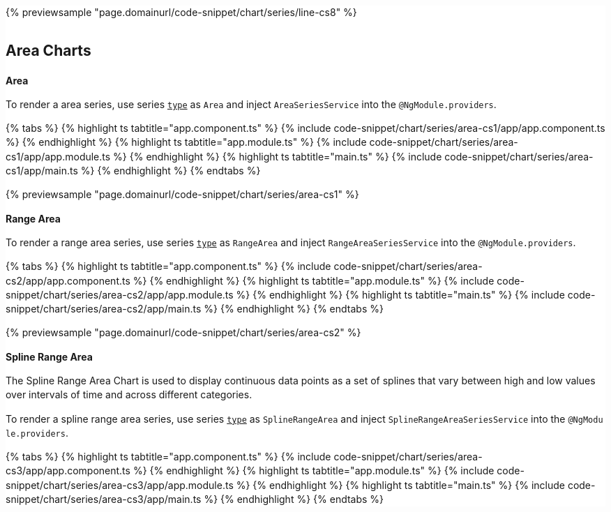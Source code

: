 {% previewsample "page.domainurl/code-snippet/chart/series/line-cs8" %}

## Area Charts

**Area**

To render a area series, use series [`type`](https://ej2.syncfusion.com/angular/documentation/api/chart/seriesDirective/#type) as `Area` and inject `AreaSeriesService` into the `@NgModule.providers`.

{% tabs %}
{% highlight ts tabtitle="app.component.ts" %}
{% include code-snippet/chart/series/area-cs1/app/app.component.ts %}
{% endhighlight %}
{% highlight ts tabtitle="app.module.ts" %}
{% include code-snippet/chart/series/area-cs1/app/app.module.ts %}
{% endhighlight %}
{% highlight ts tabtitle="main.ts" %}
{% include code-snippet/chart/series/area-cs1/app/main.ts %}
{% endhighlight %}
{% endtabs %}
  
{% previewsample "page.domainurl/code-snippet/chart/series/area-cs1" %}

**Range Area**

To render a range area series, use series [`type`](https://ej2.syncfusion.com/angular/documentation/api/chart/seriesDirective/#type) as `RangeArea` and inject `RangeAreaSeriesService`  into the `@NgModule.providers`.

{% tabs %}
{% highlight ts tabtitle="app.component.ts" %}
{% include code-snippet/chart/series/area-cs2/app/app.component.ts %}
{% endhighlight %}
{% highlight ts tabtitle="app.module.ts" %}
{% include code-snippet/chart/series/area-cs2/app/app.module.ts %}
{% endhighlight %}
{% highlight ts tabtitle="main.ts" %}
{% include code-snippet/chart/series/area-cs2/app/main.ts %}
{% endhighlight %}
{% endtabs %}
  
{% previewsample "page.domainurl/code-snippet/chart/series/area-cs2" %}

**Spline Range Area**

The Spline Range Area Chart is used to display continuous data points as a set of splines that vary between high and low values over intervals of time and across different categories.

To render a spline range area series, use series [`type`](https://ej2.syncfusion.com/angular/documentation/api/chart/seriesDirective/#type) as `SplineRangeArea` and inject `SplineRangeAreaSeriesService`  into the `@NgModule.providers`.

{% tabs %}
{% highlight ts tabtitle="app.component.ts" %}
{% include code-snippet/chart/series/area-cs3/app/app.component.ts %}
{% endhighlight %}
{% highlight ts tabtitle="app.module.ts" %}
{% include code-snippet/chart/series/area-cs3/app/app.module.ts %}
{% endhighlight %}
{% highlight ts tabtitle="main.ts" %}
{% include code-snippet/chart/series/area-cs3/app/main.ts %}
{% endhighlight %}
{% endtabs %}
  